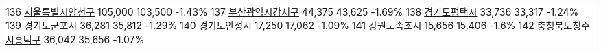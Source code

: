   <tr class="item">
    <td>136</td>
    <td><a href="/apt/서울특별시양천구">서울특별시양천구</a></td>
    <td>105,000</td>
    <td>103,500</td>
    <td>-1.43%</td>
  </tr>

  <tr class="item">
    <td>137</td>
    <td><a href="/apt/부산광역시강서구">부산광역시강서구</a></td>
    <td>44,375</td>
    <td>43,625</td>
    <td>-1.69%</td>
  </tr>

  <tr class="item">
    <td>138</td>
    <td><a href="/apt/경기도평택시">경기도평택시</a></td>
    <td>33,736</td>
    <td>33,317</td>
    <td>-1.24%</td>
  </tr>

  <tr class="item">
    <td>139</td>
    <td><a href="/apt/경기도군포시">경기도군포시</a></td>
    <td>36,281</td>
    <td>35,812</td>
    <td>-1.29%</td>
  </tr>

  <tr class="item">
    <td>140</td>
    <td><a href="/apt/경기도안성시">경기도안성시</a></td>
    <td>17,250</td>
    <td>17,062</td>
    <td>-1.09%</td>
  </tr>

  <tr class="item">
    <td>141</td>
    <td><a href="/apt/강원도속초시">강원도속초시</a></td>
    <td>15,656</td>
    <td>15,406</td>
    <td>-1.6%</td>
  </tr>

  <tr class="item">
    <td>142</td>
    <td><a href="/apt/충청북도청주시흥덕구">충청북도청주시흥덕구</a></td>
    <td>36,042</td>
    <td>35,656</td>
    <td>-1.07%</td>
  </tr>
